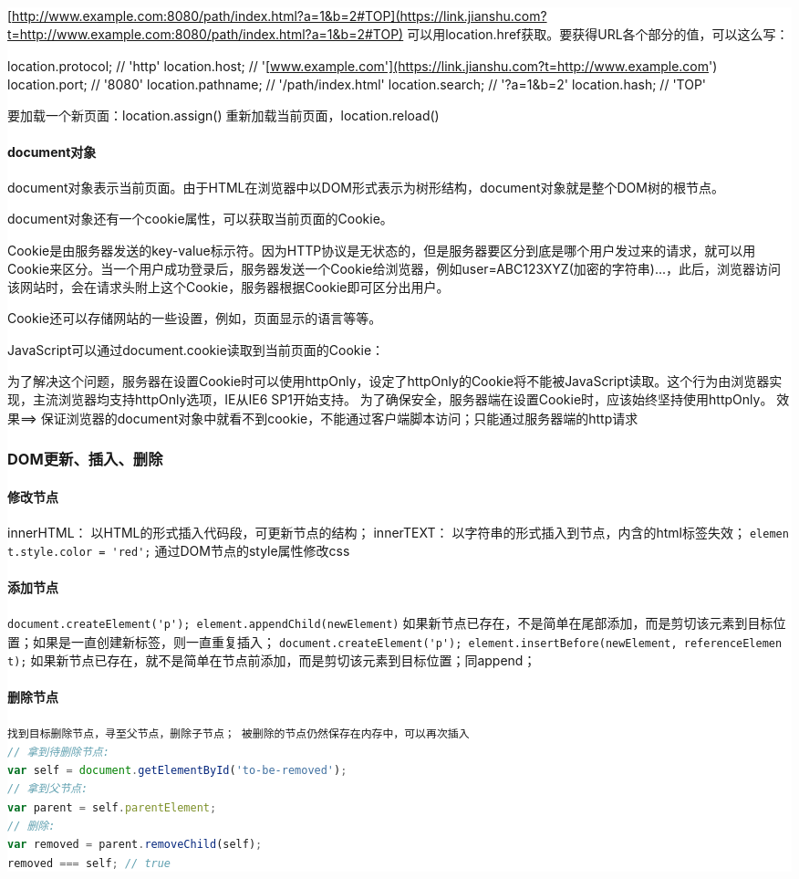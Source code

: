 [http://www.example.com:8080/path/index.html?a=1&b=2#TOP](https://link.jianshu.com?t=http://www.example.com:8080/path/index.html?a=1&b=2#TOP)
 可以用location.href获取。要获得URL各个部分的值，可以这么写：

location.protocol; // 'http'
 location.host; // '[www.example.com'](https://link.jianshu.com?t=http://www.example.com')
 location.port; // '8080'
 location.pathname; // '/path/index.html'
 location.search; // '?a=1&b=2'
 location.hash; // 'TOP'

要加载一个新页面：location.assign()
 重新加载当前页面，location.reload()

#### document对象

document对象表示当前页面。由于HTML在浏览器中以DOM形式表示为树形结构，document对象就是整个DOM树的根节点。

document对象还有一个cookie属性，可以获取当前页面的Cookie。

Cookie是由服务器发送的key-value标示符。因为HTTP协议是无状态的，但是服务器要区分到底是哪个用户发过来的请求，就可以用Cookie来区分。当一个用户成功登录后，服务器发送一个Cookie给浏览器，例如user=ABC123XYZ(加密的字符串)...，此后，浏览器访问该网站时，会在请求头附上这个Cookie，服务器根据Cookie即可区分出用户。

Cookie还可以存储网站的一些设置，例如，页面显示的语言等等。

JavaScript可以通过document.cookie读取到当前页面的Cookie：

> 

为了解决这个问题，服务器在设置Cookie时可以使用httpOnly，设定了httpOnly的Cookie将不能被JavaScript读取。这个行为由浏览器实现，主流浏览器均支持httpOnly选项，IE从IE6 SP1开始支持。
 为了确保安全，服务器端在设置Cookie时，应该始终坚持使用httpOnly。
 效果==> 保证浏览器的document对象中就看不到cookie，不能通过客户端脚本访问；只能通过服务器端的http请求

### DOM更新、插入、删除

#### 修改节点

innerHTML： 以HTML的形式插入代码段，可更新节点的结构；
 innerTEXT： 以字符串的形式插入到节点，内含的html标签失效；
 `element.style.color = 'red';`   通过DOM节点的style属性修改css

#### 添加节点

`document.createElement('p'); element.appendChild(newElement)`   如果新节点已存在，不是简单在尾部添加，而是剪切该元素到目标位置；如果是一直创建新标签，则一直重复插入；
 `document.createElement('p'); element.insertBefore(newElement, referenceElement);`    如果新节点已存在，就不是简单在节点前添加，而是剪切该元素到目标位置；同append；

#### 删除节点



```js
找到目标删除节点，寻至父节点，删除子节点； 被删除的节点仍然保存在内存中，可以再次插入 
// 拿到待删除节点:
var self = document.getElementById('to-be-removed');
// 拿到父节点:
var parent = self.parentElement;
// 删除:
var removed = parent.removeChild(self);
removed === self; // true
```
